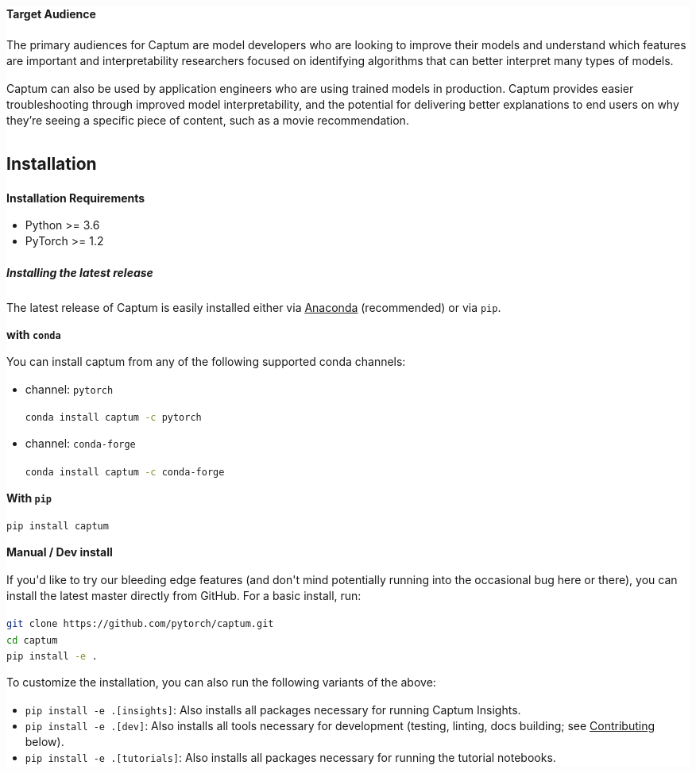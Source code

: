 #### Target Audience

The primary audiences for Captum are model developers who are looking to improve their models and understand which features are important and interpretability researchers focused on identifying algorithms that can better interpret many types of models.

Captum can also be used by application engineers who are using trained models in production. Captum provides easier troubleshooting through improved model interpretability, and the potential for delivering better explanations to end users on why they’re seeing a specific piece of content, such as a movie recommendation.

## Installation

**Installation Requirements**
- Python >= 3.6
- PyTorch >= 1.2


##### Installing the latest release

The latest release of Captum is easily installed either via
[Anaconda](https://www.anaconda.com/distribution/#download-section) (recommended) or via `pip`.

**with `conda`**

You can install captum from any of the following supported conda channels:

- channel: `pytorch`

  ```sh
  conda install captum -c pytorch
  ```

- channel: `conda-forge`

  ```sh
  conda install captum -c conda-forge
  ```

**With `pip`**

```bash
pip install captum
```

**Manual / Dev install**

If you'd like to try our bleeding edge features (and don't mind potentially
running into the occasional bug here or there), you can install the latest
master directly from GitHub. For a basic install, run:
```bash
git clone https://github.com/pytorch/captum.git
cd captum
pip install -e .
```

To customize the installation, you can also run the following variants of the
above:
* `pip install -e .[insights]`: Also installs all packages necessary for running Captum Insights.
* `pip install -e .[dev]`: Also installs all tools necessary for development
  (testing, linting, docs building; see [Contributing](#contributing) below).
* `pip install -e .[tutorials]`: Also installs all packages necessary for running the tutorial notebooks.


[#github-license]: https://github.com/pytorch/captum/blob/master/LICENSE
[#pypi-package]: https://pypi.org/project/captum/
[#conda-forge-package]: https://anaconda.org/conda-forge/captum
[#conda-forge-feedstock]: https://github.com/conda-forge/captum-feedstock
[#docs-package]: https://captum.ai/